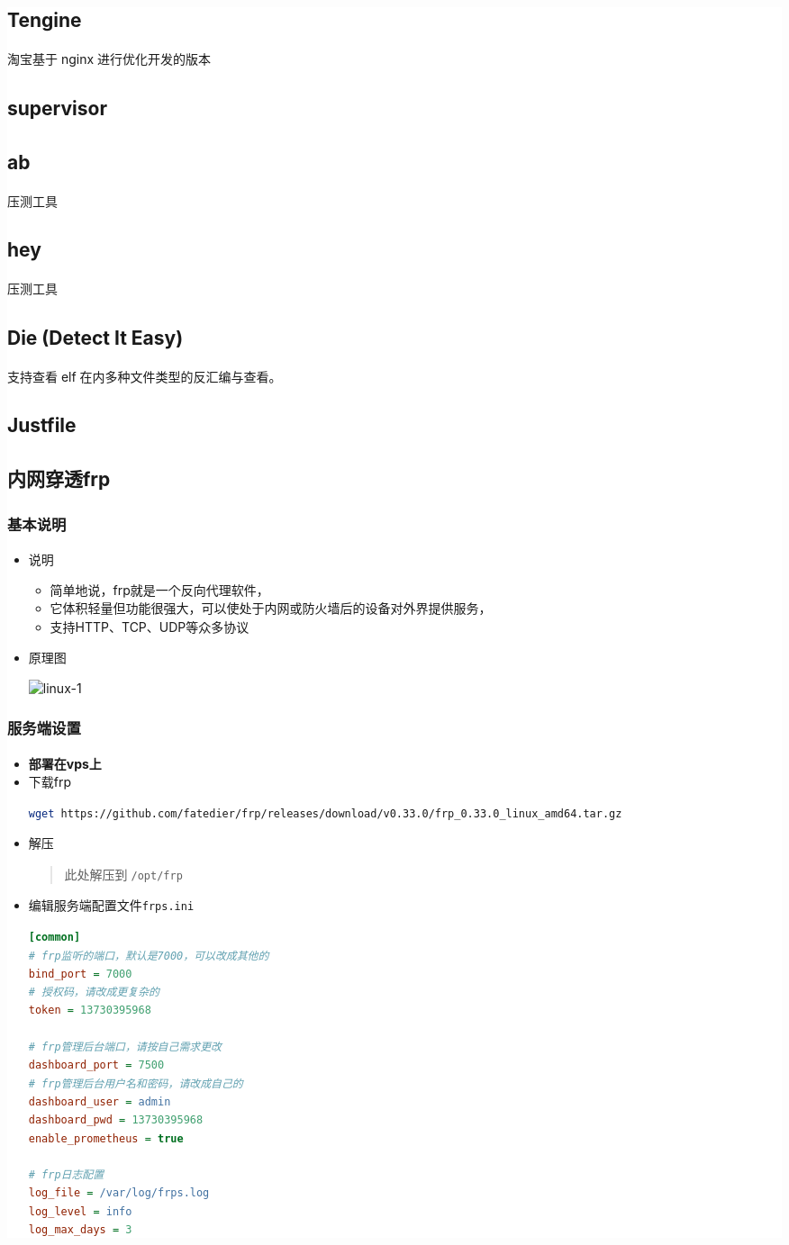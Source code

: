 ## Tengine

淘宝基于 nginx 进行优化开发的版本

## supervisor

## ab

压测工具

## hey

压测工具

## Die (Detect It Easy)

支持查看 elf 在内多种文件类型的反汇编与查看。

## Justfile

## 内网穿透frp

### 基本说明

- 说明
  - 简单地说，frp就是一个反向代理软件，
  - 它体积轻量但功能很强大，可以使处于内网或防火墙后的设备对外界提供服务，
  - 支持HTTP、TCP、UDP等众多协议
- 原理图

  ![linux-1](./image/linux-1.png)

### 服务端设置

- **部署在vps上**
- 下载frp
  ```bash
  wget https://github.com/fatedier/frp/releases/download/v0.33.0/frp_0.33.0_linux_amd64.tar.gz
  ```
- 解压
  > 此处解压到 `/opt/frp`
- 编辑服务端配置文件`frps.ini`
  ```ini
  [common]
  # frp监听的端口，默认是7000，可以改成其他的
  bind_port = 7000
  # 授权码，请改成更复杂的
  token = 13730395968

  # frp管理后台端口，请按自己需求更改
  dashboard_port = 7500
  # frp管理后台用户名和密码，请改成自己的
  dashboard_user = admin
  dashboard_pwd = 13730395968
  enable_prometheus = true

  # frp日志配置
  log_file = /var/log/frps.log
  log_level = info
  log_max_days = 3

  ```